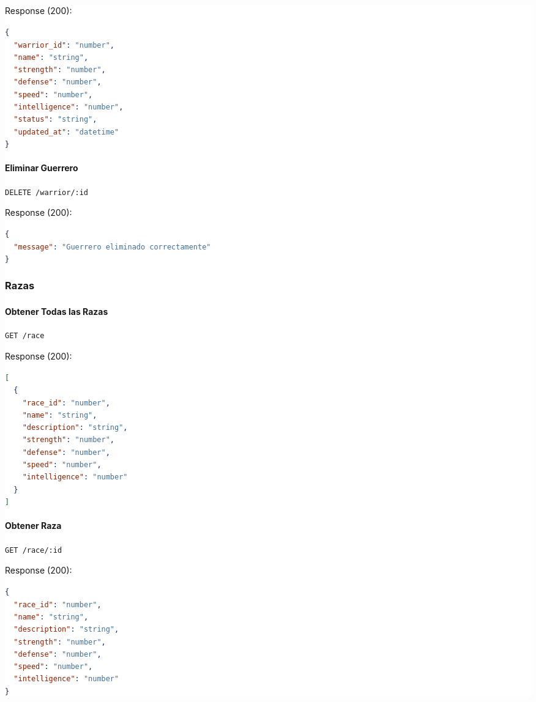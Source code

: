 Response (200):
```json
{
  "warrior_id": "number",
  "name": "string",
  "strength": "number",
  "defense": "number",
  "speed": "number",
  "intelligence": "number",
  "status": "string",
  "updated_at": "datetime"
}
```

#### Eliminar Guerrero
```http
DELETE /warrior/:id
```

Response (200):
```json
{
  "message": "Guerrero eliminado correctamente"
}
```

### Razas

#### Obtener Todas las Razas
```http
GET /race
```

Response (200):
```json
[
  {
    "race_id": "number",
    "name": "string",
    "description": "string",
    "strength": "number",
    "defense": "number",
    "speed": "number",
    "intelligence": "number"
  }
]
```

#### Obtener Raza
```http
GET /race/:id
```

Response (200):
```json
{
  "race_id": "number",
  "name": "string",
  "description": "string",
  "strength": "number",
  "defense": "number",
  "speed": "number",
  "intelligence": "number"
}
```
